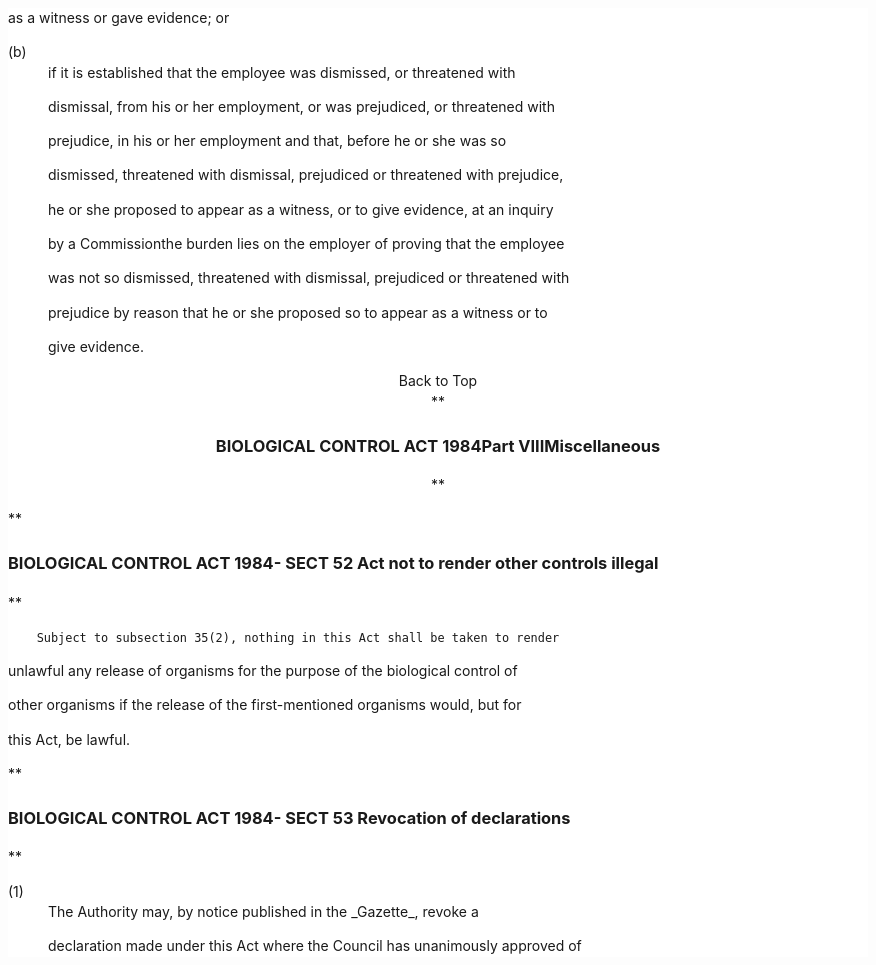 as a witness or gave evidence; or</dd>

<dt>(b)</dt><dd>if it is established that the employee was dismissed, or threatened with

dismissal, from his or her employment, or was prejudiced, or threatened with

prejudice, in his or her employment and that, before he or she was so

dismissed, threatened with dismissal, prejudiced or threatened with prejudice,

he or she proposed to appear as a witness, or to give evidence, at an inquiry

by a Commission&#151;the burden lies on the employer of proving that the employee

was not so dismissed, threatened with dismissal, prejudiced or threatened with

prejudice by reason that he or she proposed so to appear as a witness or to

give evidence.

</dd>

</dl></dl></dl>

<center>Back to Top</center>

<center>**

###  BIOLOGICAL CONTROL ACT 1984<part>Part VIII&#151;Miscellaneous </part>
**</center>

**

###  BIOLOGICAL CONTROL ACT 1984- SECT 52  Act not to render other controls illegal 
**

 <dl compact="">

		Subject to subsection 35(2), nothing in this Act shall be taken to render

unlawful any release of organisms for the purpose of the biological control of

other organisms if the release of the first-mentioned organisms would, but for

this Act, be lawful.

 </dl>

**

###  BIOLOGICAL CONTROL ACT 1984- SECT 53  Revocation of declarations 
**

 <dl compact="">

<dt>(1)</dt><dd>The Authority may, by notice published in the _Gazette_, revoke a

declaration made under this Act where the Council has unanimously approved of
